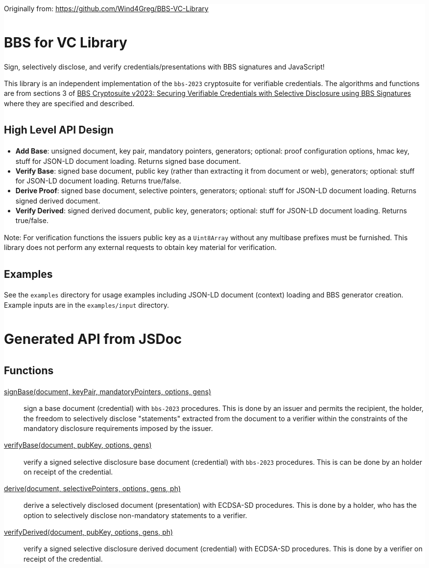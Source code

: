 Originally from: https://github.com/Wind4Greg/BBS-VC-Library

# BBS for VC Library

Sign, selectively disclose, and verify credentials/presentations with BBS signatures and JavaScript!

This library is an independent implementation of the `bbs-2023` cryptosuite for verifiable credentials. The algorithms and functions are from sections 3 of [BBS Cryptosuite v2023: Securing Verifiable Credentials with Selective Disclosure using BBS Signatures](https://w3c.github.io/vc-di-bbs/#algorithms) where they are specified and described.

## High Level API Design

* **Add Base**: unsigned document, key pair, mandatory pointers, generators; optional: proof configuration options, hmac key, stuff for JSON-LD document loading. Returns signed base document.
* **Verify Base**: signed base document, public key (rather than extracting it from document or web), generators; optional: stuff for JSON-LD document loading. Returns true/false.
* **Derive Proof**: signed base document, selective pointers, generators; optional: stuff for JSON-LD document loading. Returns signed derived document.
* **Verify Derived**: signed derived document, public key, generators; optional: stuff for JSON-LD document loading. Returns true/false.

Note: For verification functions the issuers public key as a `Uint8Array` without any multibase prefixes must be furnished. This library does not perform any external requests to obtain key material for verification.

## Examples

See the `examples` directory for usage examples including JSON-LD document (context) loading and BBS generator creation. Example inputs are in the `examples/input` directory.

# Generated API from JSDoc



## Functions

<dl>
<dt><a href="#signBase">signBase(document, keyPair, mandatoryPointers, options, gens)</a></dt>
<dd><p>sign a base document (credential) with <code>bbs-2023</code> procedures. This is done by an
issuer and permits the recipient, the holder, the freedom to selectively disclose
&quot;statements&quot; extracted from the document to a verifier within the constraints
of the mandatory disclosure requirements imposed by the issuer.</p>
</dd>
<dt><a href="#verifyBase">verifyBase(document, pubKey, options, gens)</a></dt>
<dd><p>verify a signed selective disclosure base document (credential) with <code>bbs-2023</code>
procedures. This is can be done by an holder on receipt of the credential.</p>
</dd>
<dt><a href="#derive">derive(document, selectivePointers, options, gens, ph)</a></dt>
<dd><p>derive a selectively disclosed document (presentation) with ECDSA-SD procedures.
This is done by a holder, who has the option to selectively disclose non-mandatory
statements to a verifier.</p>
</dd>
<dt><a href="#verifyDerived">verifyDerived(document, pubKey, options, gens, ph)</a></dt>
<dd><p>verify a signed selective disclosure derived document (credential) with ECDSA-SD
procedures. This is done by a verifier on receipt of the credential.</p>
</dd>
</dl>
